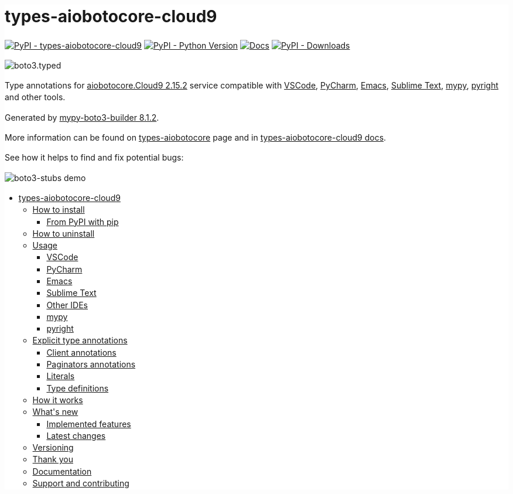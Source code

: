 <a id="types-aiobotocore-cloud9"></a>

# types-aiobotocore-cloud9

[![PyPI - types-aiobotocore-cloud9](https://img.shields.io/pypi/v/types-aiobotocore-cloud9.svg?color=blue)](https://pypi.org/project/types-aiobotocore-cloud9)
[![PyPI - Python Version](https://img.shields.io/pypi/pyversions/types-aiobotocore-cloud9.svg?color=blue)](https://pypi.org/project/types-aiobotocore-cloud9)
[![Docs](https://img.shields.io/readthedocs/types-aiobotocore.svg?color=blue)](https://youtype.github.io/types_aiobotocore_docs/types_aiobotocore_cloud9/)
[![PyPI - Downloads](https://static.pepy.tech/badge/types-aiobotocore-cloud9)](https://pepy.tech/project/types-aiobotocore-cloud9)

![boto3.typed](https://github.com/youtype/mypy_boto3_builder/raw/main/logo.png)

Type annotations for
[aiobotocore.Cloud9 2.15.2](https://boto3.amazonaws.com/v1/documentation/api/latest/reference/services/cloud9.html#Cloud9)
service compatible with [VSCode](https://code.visualstudio.com/),
[PyCharm](https://www.jetbrains.com/pycharm/),
[Emacs](https://www.gnu.org/software/emacs/),
[Sublime Text](https://www.sublimetext.com/),
[mypy](https://github.com/python/mypy),
[pyright](https://github.com/microsoft/pyright) and other tools.

Generated by
[mypy-boto3-builder 8.1.2](https://github.com/youtype/mypy_boto3_builder).

More information can be found on
[types-aiobotocore](https://pypi.org/project/types-aiobotocore/) page and in
[types-aiobotocore-cloud9 docs](https://youtype.github.io/types_aiobotocore_docs/types_aiobotocore_cloud9/).

See how it helps to find and fix potential bugs:

![boto3-stubs demo](https://github.com/youtype/mypy_boto3_builder/raw/main/demo.gif)

- [types-aiobotocore-cloud9](#types-aiobotocore-cloud9)
  - [How to install](#how-to-install)
    - [From PyPI with pip](#from-pypi-with-pip)
  - [How to uninstall](#how-to-uninstall)
  - [Usage](#usage)
    - [VSCode](#vscode)
    - [PyCharm](#pycharm)
    - [Emacs](#emacs)
    - [Sublime Text](#sublime-text)
    - [Other IDEs](#other-ides)
    - [mypy](#mypy)
    - [pyright](#pyright)
  - [Explicit type annotations](#explicit-type-annotations)
    - [Client annotations](#client-annotations)
    - [Paginators annotations](#paginators-annotations)
    - [Literals](#literals)
    - [Type definitions](#type-definitions)
  - [How it works](#how-it-works)
  - [What's new](#what's-new)
    - [Implemented features](#implemented-features)
    - [Latest changes](#latest-changes)
  - [Versioning](#versioning)
  - [Thank you](#thank-you)
  - [Documentation](#documentation)
  - [Support and contributing](#support-and-contributing)
